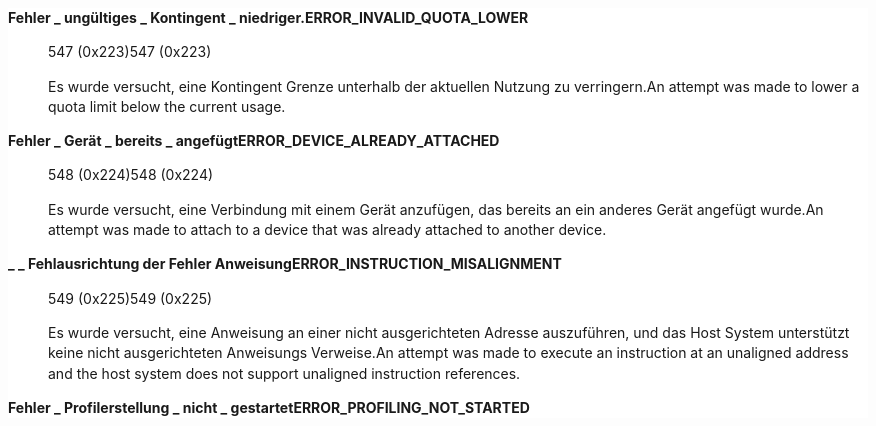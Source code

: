 <span data-ttu-id="d9ca0-151"><span id="ERROR_INVALID_QUOTA_LOWER"></span><span id="error_invalid_quota_lower"></span>**Fehler \_ ungültiges \_ Kontingent \_ niedriger.**</span><span class="sxs-lookup"><span data-stu-id="d9ca0-151"><span id="ERROR_INVALID_QUOTA_LOWER"></span><span id="error_invalid_quota_lower"></span>**ERROR\_INVALID\_QUOTA\_LOWER**</span></span>
</dt> <dd> <dl> <dt>

<span data-ttu-id="d9ca0-152">547 (0x223)</span><span class="sxs-lookup"><span data-stu-id="d9ca0-152">547 (0x223)</span></span>
</dt> <dt>



<span data-ttu-id="d9ca0-153">Es wurde versucht, eine Kontingent Grenze unterhalb der aktuellen Nutzung zu verringern.</span><span class="sxs-lookup"><span data-stu-id="d9ca0-153">An attempt was made to lower a quota limit below the current usage.</span></span>


</dt> </dl> </dd> <dt>

<span data-ttu-id="d9ca0-154"><span id="ERROR_DEVICE_ALREADY_ATTACHED"></span><span id="error_device_already_attached"></span>**Fehler \_ Gerät \_ bereits \_ angefügt**</span><span class="sxs-lookup"><span data-stu-id="d9ca0-154"><span id="ERROR_DEVICE_ALREADY_ATTACHED"></span><span id="error_device_already_attached"></span>**ERROR\_DEVICE\_ALREADY\_ATTACHED**</span></span>
</dt> <dd> <dl> <dt>

<span data-ttu-id="d9ca0-155">548 (0x224)</span><span class="sxs-lookup"><span data-stu-id="d9ca0-155">548 (0x224)</span></span>
</dt> <dt>



<span data-ttu-id="d9ca0-156">Es wurde versucht, eine Verbindung mit einem Gerät anzufügen, das bereits an ein anderes Gerät angefügt wurde.</span><span class="sxs-lookup"><span data-stu-id="d9ca0-156">An attempt was made to attach to a device that was already attached to another device.</span></span>


</dt> </dl> </dd> <dt>

<span data-ttu-id="d9ca0-157"><span id="ERROR_INSTRUCTION_MISALIGNMENT"></span><span id="error_instruction_misalignment"></span>**\_ \_ Fehlausrichtung der Fehler Anweisung**</span><span class="sxs-lookup"><span data-stu-id="d9ca0-157"><span id="ERROR_INSTRUCTION_MISALIGNMENT"></span><span id="error_instruction_misalignment"></span>**ERROR\_INSTRUCTION\_MISALIGNMENT**</span></span>
</dt> <dd> <dl> <dt>

<span data-ttu-id="d9ca0-158">549 (0x225)</span><span class="sxs-lookup"><span data-stu-id="d9ca0-158">549 (0x225)</span></span>
</dt> <dt>



<span data-ttu-id="d9ca0-159">Es wurde versucht, eine Anweisung an einer nicht ausgerichteten Adresse auszuführen, und das Host System unterstützt keine nicht ausgerichteten Anweisungs Verweise.</span><span class="sxs-lookup"><span data-stu-id="d9ca0-159">An attempt was made to execute an instruction at an unaligned address and the host system does not support unaligned instruction references.</span></span>


</dt> </dl> </dd> <dt>

<span data-ttu-id="d9ca0-160"><span id="ERROR_PROFILING_NOT_STARTED"></span><span id="error_profiling_not_started"></span>**Fehler \_ Profilerstellung \_ nicht \_ gestartet**</span><span class="sxs-lookup"><span data-stu-id="d9ca0-160"><span id="ERROR_PROFILING_NOT_STARTED"></span><span id="error_profiling_not_started"></span>**ERROR\_PROFILING\_NOT\_STARTED**</span></span>
</dt> <dd> <dl> <dt>
